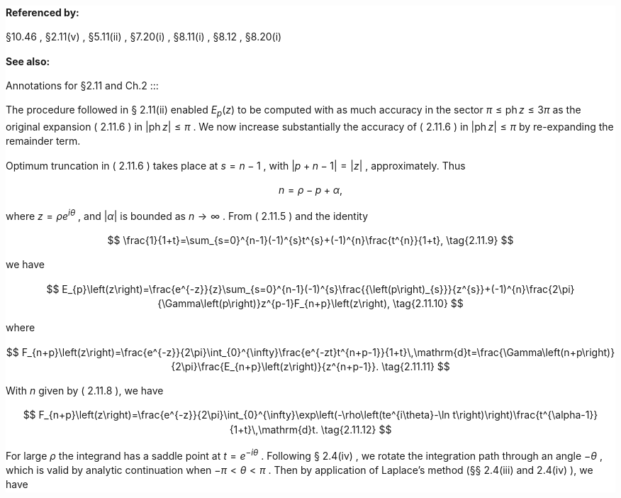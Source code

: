 **Referenced by:**

§10.46 , §2.11(v) , §5.11(ii) , §7.20(i) , §8.11(i) , §8.12 , §8.20(i)

**See also:**

Annotations for §2.11 and Ch.2
:::

The procedure followed in § 2.11(ii) enabled $E_{p}\left(z\right)$ to be computed with as much accuracy in the sector $\pi\leq\operatorname{ph}z\leq 3\pi$ as the original expansion ( 2.11.6 ) in $|\operatorname{ph}z|\leq\pi$ . We now increase substantially the accuracy of ( 2.11.6 ) in $|\operatorname{ph}z|\leq\pi$ by re-expanding the remainder term.

Optimum truncation in ( 2.11.6 ) takes place at $s=n-1$ , with $|p+n-1|=|z|$ , approximately. Thus


<a id="E8"></a>
$$
n=\rho-p+\alpha, \tag{2.11.8}
$$

where $z=\rho e^{i\theta}$ , and $|\alpha|$ is bounded as $n\to\infty$ . From ( 2.11.5 ) and the identity


<a id="E9"></a>
$$
\frac{1}{1+t}=\sum_{s=0}^{n-1}(-1)^{s}t^{s}+(-1)^{n}\frac{t^{n}}{1+t}, \tag{2.11.9}
$$

we have


<a id="E10"></a>
$$
E_{p}\left(z\right)=\frac{e^{-z}}{z}\sum_{s=0}^{n-1}(-1)^{s}\frac{{\left(p\right)_{s}}}{z^{s}}+(-1)^{n}\frac{2\pi}{\Gamma\left(p\right)}z^{p-1}F_{n+p}\left(z\right), \tag{2.11.10}
$$

where


<a id="E11"></a>
$$
F_{n+p}\left(z\right)=\frac{e^{-z}}{2\pi}\int_{0}^{\infty}\frac{e^{-zt}t^{n+p-1}}{1+t}\,\mathrm{d}t=\frac{\Gamma\left(n+p\right)}{2\pi}\frac{E_{n+p}\left(z\right)}{z^{n+p-1}}. \tag{2.11.11}
$$

With $n$ given by ( 2.11.8 ), we have


<a id="E12"></a>
$$
F_{n+p}\left(z\right)=\frac{e^{-z}}{2\pi}\int_{0}^{\infty}\exp\left(-\rho\left(te^{i\theta}-\ln t\right)\right)\frac{t^{\alpha-1}}{1+t}\,\mathrm{d}t. \tag{2.11.12}
$$

For large $\rho$ the integrand has a saddle point at $t=e^{-i\theta}$ . Following § 2.4(iv) , we rotate the integration path through an angle $-\theta$ , which is valid by analytic continuation when $-\pi<\theta<\pi$ . Then by application of Laplace’s method (§§ 2.4(iii) and 2.4(iv) ), we have

